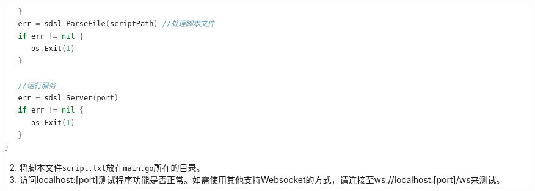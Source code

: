 ```go
   }
   err = sdsl.ParseFile(scriptPath) //处理脚本文件
   if err != nil {
      os.Exit(1)
   }

   //运行服务
   err = sdsl.Server(port)
   if err != nil {
      os.Exit(1)
   }
}
```

2. 将脚本文件`script.txt`放在`main.go`所在的目录。
3. 访问localhost:[port]测试程序功能是否正常。如需使用其他支持Websocket的方式，请连接至ws://localhost:[port]/ws来测试。
